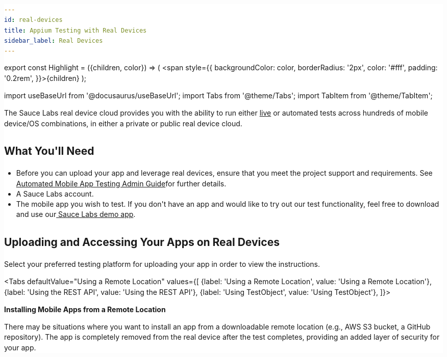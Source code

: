 ```yaml
---
id: real-devices
title: Appium Testing with Real Devices
sidebar_label: Real Devices
---
```


export const Highlight = ({children, color}) => ( <span style={{
      backgroundColor: color,
      borderRadius: '2px',
      color: '#fff',
      padding: '0.2rem',
    }}>{children}</span> );

import useBaseUrl from '@docusaurus/useBaseUrl';
import Tabs from '@theme/Tabs';
import TabItem from '@theme/TabItem';

The Sauce Labs real device cloud provides you with the ability to run either [live](https://wiki.saucelabs.com/display/DOCS/Live+Testing+for+Native+Mobile+Apps+on+Real+Devices) or automated tests across hundreds of mobile device/OS combinations, in either a private or public real device cloud.


## What You'll Need

*   Before you can upload your app and leverage real devices, ensure that you meet the project support and requirements. See [Automated Mobile App Testing Admin Guide](https://wiki.saucelabs.com/display/DOCS/Mobile+Application+Testing+Admin+Guide#mobile-test-admin-real-devices)for further details.
*   A Sauce Labs account.
*   The mobile app you wish to test. If you don't have an app and would like to try out our test functionality, feel free to download and use our[ Sauce Labs demo app](https://github.com/saucelabs/sample-app-mobile/releases).


## Uploading and Accessing Your Apps on Real Devices

Select your preferred testing platform for uploading your app in order to view the instructions.

<Tabs
  defaultValue="Using a Remote Location"
  values={[
    {label: 'Using a Remote Location', value: 'Using a Remote Location'},
    {label: 'Using the REST API', value: 'Using the REST API'},
    {label: 'Using TestObject', value: 'Using TestObject'},
  ]}>

<TabItem value="Using a Remote Location">

**Installing Mobile Apps from a Remote Location**

There may be situations where you want to install an app from a downloadable remote location (e.g., AWS S3 bucket, a GitHub repository). The app is completely removed from the real device after the test completes, providing an added layer of security for your app.
